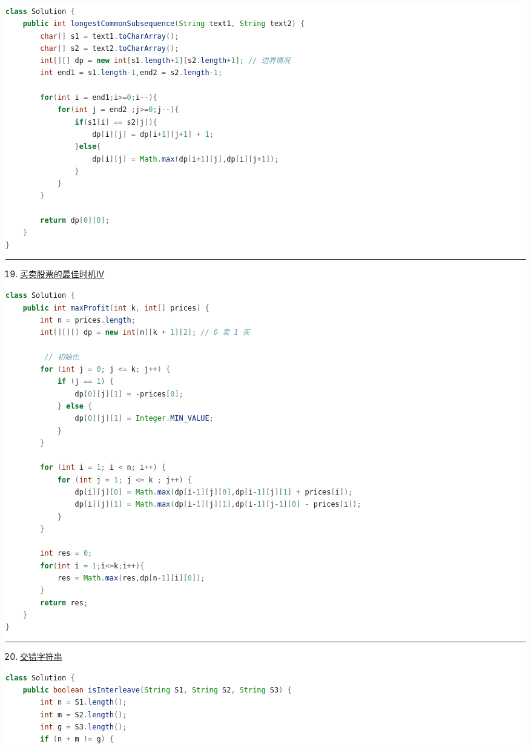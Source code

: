 ```java
class Solution {
    public int longestCommonSubsequence(String text1, String text2) {
        char[] s1 = text1.toCharArray();
        char[] s2 = text2.toCharArray();
        int[][] dp = new int[s1.length+1][s2.length+1]; // 边界情况 
        int end1 = s1.length-1,end2 = s2.length-1;

        for(int i = end1;i>=0;i--){
            for(int j = end2 ;j>=0;j--){
                if(s1[i] == s2[j]){
                    dp[i][j] = dp[i+1][j+1] + 1;
                }else{
                    dp[i][j] = Math.max(dp[i+1][j],dp[i][j+1]);
                }
            }
        }
        
        return dp[0][0];
    }
}
```

---- 
19. [买卖股票的最佳时机IV](https://leetcode.cn/problems/best-time-to-buy-and-sell-stock-iv/description/)
```java
class Solution {
    public int maxProfit(int k, int[] prices) {
        int n = prices.length;
        int[][][] dp = new int[n][k + 1][2]; // 0 卖 1 买
        
         // 初始化
        for (int j = 0; j <= k; j++) {
            if (j == 1) {
                dp[0][j][1] = -prices[0];
            } else {
                dp[0][j][1] = Integer.MIN_VALUE;
            }
        }

        for (int i = 1; i < n; i++) {
            for (int j = 1; j <= k ; j++) {
                dp[i][j][0] = Math.max(dp[i-1][j][0],dp[i-1][j][1] + prices[i]);
                dp[i][j][1] = Math.max(dp[i-1][j][1],dp[i-1][j-1][0] - prices[i]);
            }
        } 

        int res = 0;
        for(int i = 1;i<=k;i++){
            res = Math.max(res,dp[n-1][i][0]);
        }
        return res;
    }
}
```
--- 
20. [交错字符串](https://leetcode.cn/problems/interleaving-string/description/?envType=problem-list-v2&envId=dynamic-programming)
```java
class Solution {
    public boolean isInterleave(String S1, String S2, String S3) {
        int n = S1.length();
        int m = S2.length();
        int g = S3.length();
        if (n + m != g) {
```